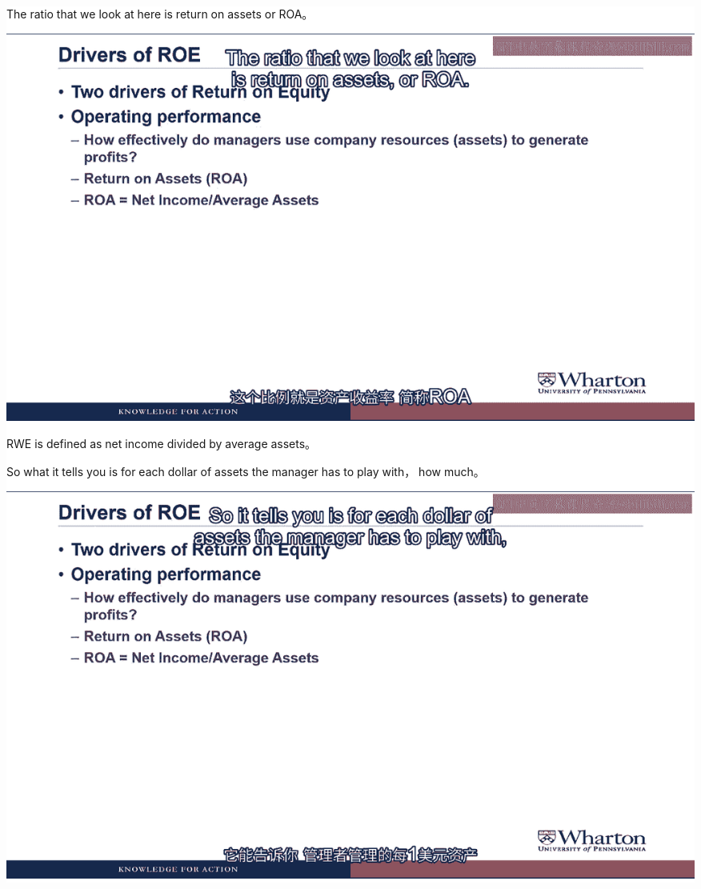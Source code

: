 The ratio that we look at here is return on assets or ROA。

![](img/e11d41d93319b6ea75c185ad47b9c404_122.png)

RWE is defined as net income divided by average assets。

So what it tells you is for each dollar of assets the manager has to play with， how much。

![](img/e11d41d93319b6ea75c185ad47b9c404_124.png)
